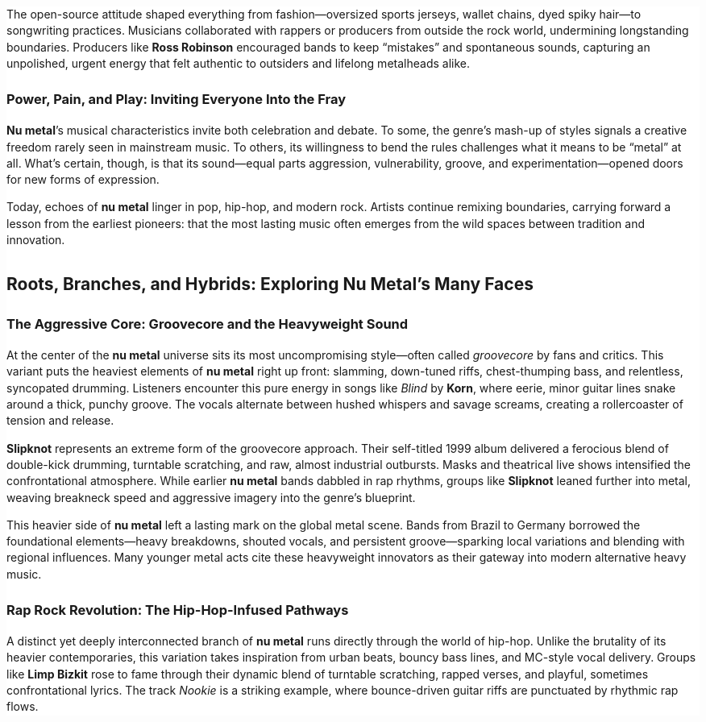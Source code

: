 The open-source attitude shaped everything from fashion—oversized sports jerseys, wallet chains,
dyed spiky hair—to songwriting practices. Musicians collaborated with rappers or producers from
outside the rock world, undermining longstanding boundaries. Producers like **Ross Robinson**
encouraged bands to keep “mistakes” and spontaneous sounds, capturing an unpolished, urgent energy
that felt authentic to outsiders and lifelong metalheads alike.

### Power, Pain, and Play: Inviting Everyone Into the Fray

**Nu metal**’s musical characteristics invite both celebration and debate. To some, the genre’s
mash-up of styles signals a creative freedom rarely seen in mainstream music. To others, its
willingness to bend the rules challenges what it means to be “metal” at all. What’s certain, though,
is that its sound—equal parts aggression, vulnerability, groove, and experimentation—opened doors
for new forms of expression.

Today, echoes of **nu metal** linger in pop, hip-hop, and modern rock. Artists continue remixing
boundaries, carrying forward a lesson from the earliest pioneers: that the most lasting music often
emerges from the wild spaces between tradition and innovation.

## Roots, Branches, and Hybrids: Exploring Nu Metal’s Many Faces

### The Aggressive Core: Groovecore and the Heavyweight Sound

At the center of the **nu metal** universe sits its most uncompromising style—often called
_groovecore_ by fans and critics. This variant puts the heaviest elements of **nu metal** right up
front: slamming, down-tuned riffs, chest-thumping bass, and relentless, syncopated drumming.
Listeners encounter this pure energy in songs like _Blind_ by **Korn**, where eerie, minor guitar
lines snake around a thick, punchy groove. The vocals alternate between hushed whispers and savage
screams, creating a rollercoaster of tension and release.

**Slipknot** represents an extreme form of the groovecore approach. Their self-titled 1999 album
delivered a ferocious blend of double-kick drumming, turntable scratching, and raw, almost
industrial outbursts. Masks and theatrical live shows intensified the confrontational atmosphere.
While earlier **nu metal** bands dabbled in rap rhythms, groups like **Slipknot** leaned further
into metal, weaving breakneck speed and aggressive imagery into the genre’s blueprint.

This heavier side of **nu metal** left a lasting mark on the global metal scene. Bands from Brazil
to Germany borrowed the foundational elements—heavy breakdowns, shouted vocals, and persistent
groove—sparking local variations and blending with regional influences. Many younger metal acts cite
these heavyweight innovators as their gateway into modern alternative heavy music.

### Rap Rock Revolution: The Hip-Hop-Infused Pathways

A distinct yet deeply interconnected branch of **nu metal** runs directly through the world of
hip-hop. Unlike the brutality of its heavier contemporaries, this variation takes inspiration from
urban beats, bouncy bass lines, and MC-style vocal delivery. Groups like **Limp Bizkit** rose to
fame through their dynamic blend of turntable scratching, rapped verses, and playful, sometimes
confrontational lyrics. The track _Nookie_ is a striking example, where bounce-driven guitar riffs
are punctuated by rhythmic rap flows.
